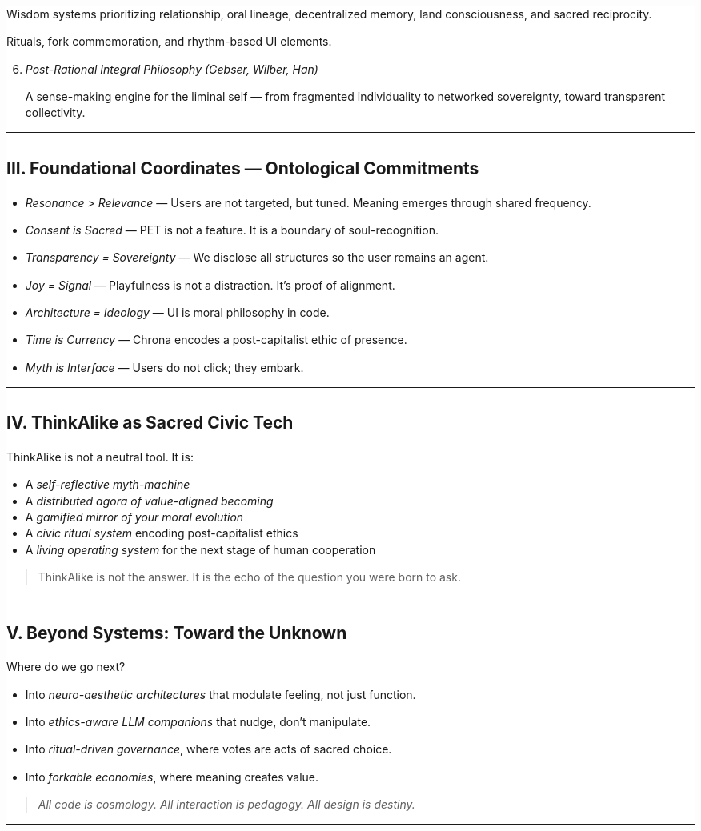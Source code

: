    Wisdom systems prioritizing relationship, oral lineage, decentralized memory, land consciousness, and sacred reciprocity.

   Rituals, fork commemoration, and rhythm-based UI elements.

6. _Post-Rational Integral Philosophy (Gebser, Wilber, Han)_

   A sense-making engine for the liminal self — from fragmented individuality to networked sovereignty, toward transparent collectivity.

---

## III. Foundational Coordinates — Ontological Commitments

- _Resonance > Relevance_ — Users are not targeted, but tuned. Meaning emerges through shared frequency.

- _Consent is Sacred_ — PET is not a feature. It is a boundary of soul-recognition.

- _Transparency = Sovereignty_ — We disclose all structures so the user remains an agent.

- _Joy = Signal_ — Playfulness is not a distraction. It’s proof of alignment.

- _Architecture = Ideology_ — UI is moral philosophy in code.

- _Time is Currency_ — Chrona encodes a post-capitalist ethic of presence.

- _Myth is Interface_ — Users do not click; they embark.

---

## IV. ThinkAlike as Sacred Civic Tech

ThinkAlike is not a neutral tool. It is:

- A _self-reflective myth-machine_
- A _distributed agora of value-aligned becoming_
- A _gamified mirror of your moral evolution_
- A _civic ritual system_ encoding post-capitalist ethics
- A _living operating system_ for the next stage of human cooperation

> ThinkAlike is not the answer. It is the echo of the question you were born to ask.

---

## V. Beyond Systems: Toward the Unknown

Where do we go next?

- Into _neuro-aesthetic architectures_ that modulate feeling, not just function.

- Into _ethics-aware LLM companions_ that nudge, don’t manipulate.

- Into _ritual-driven governance_, where votes are acts of sacred choice.

- Into _forkable economies_, where meaning creates value.

> _All code is cosmology._
> _All interaction is pedagogy._
> _All design is destiny._

---